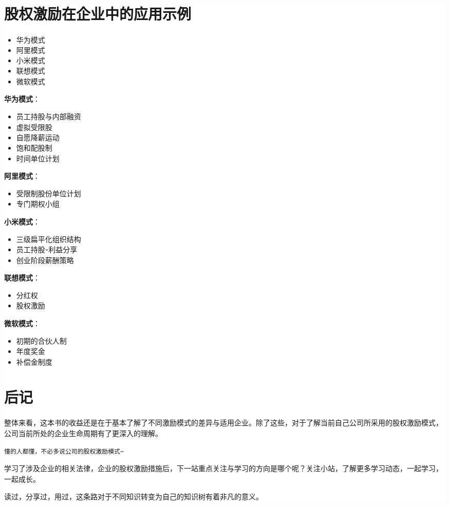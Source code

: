 # 股权激励在企业中的应用示例

* 华为模式
* 阿里模式
* 小米模式
* 联想模式
* 微软模式

**华为模式**：

* 员工持股与内部融资
* 虚拟受限股
* 自愿降薪运动
* 饱和配股制
* 时间单位计划

**阿里模式**：

* 受限制股份单位计划
* 专门期权小组

**小米模式**：

* 三级扁平化组织结构
* 员工持股-利益分享
* 创业阶段薪酬策略

**联想模式**：

* 分红权
* 股权激励

**微软模式**：

* 初期的合伙人制
* 年度奖金
* 补偿金制度

# 后记

整体来看，这本书的收益还是在于基本了解了不同激励模式的差异与适用企业。除了这些，对于了解当前自己公司所采用的股权激励模式，公司当前所处的企业生命周期有了更深入的理解。

```
懂的人都懂，不必多说公司的股权激励模式~
```

学习了涉及企业的相关法律，企业的股权激励措施后，下一站重点关注与学习的方向是哪个呢？关注小站，了解更多学习动态，一起学习，一起成长。

读过，分享过，用过，这条路对于不同知识转变为自己的知识树有着非凡的意义。